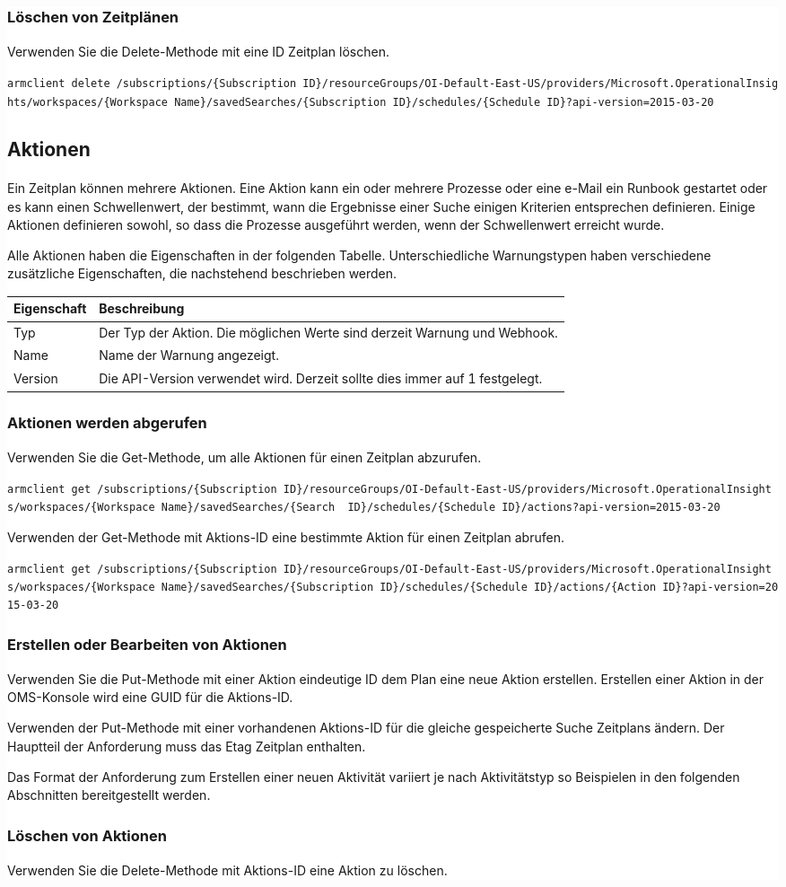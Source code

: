 ### <a name="deleting-schedules"></a>Löschen von Zeitplänen
Verwenden Sie die Delete-Methode mit eine ID Zeitplan löschen.

    armclient delete /subscriptions/{Subscription ID}/resourceGroups/OI-Default-East-US/providers/Microsoft.OperationalInsights/workspaces/{Workspace Name}/savedSearches/{Subscription ID}/schedules/{Schedule ID}?api-version=2015-03-20


## <a name="actions"></a>Aktionen
Ein Zeitplan können mehrere Aktionen. Eine Aktion kann ein oder mehrere Prozesse oder eine e-Mail ein Runbook gestartet oder es kann einen Schwellenwert, der bestimmt, wann die Ergebnisse einer Suche einigen Kriterien entsprechen definieren.  Einige Aktionen definieren sowohl, so dass die Prozesse ausgeführt werden, wenn der Schwellenwert erreicht wurde.

Alle Aktionen haben die Eigenschaften in der folgenden Tabelle.  Unterschiedliche Warnungstypen haben verschiedene zusätzliche Eigenschaften, die nachstehend beschrieben werden.

| Eigenschaft | Beschreibung |
|:--|:--|
| Typ | Der Typ der Aktion.  Die möglichen Werte sind derzeit Warnung und Webhook. |
| Name | Name der Warnung angezeigt. |
| Version | Die API-Version verwendet wird.  Derzeit sollte dies immer auf 1 festgelegt. |

### <a name="retrieving-actions"></a>Aktionen werden abgerufen
Verwenden Sie die Get-Methode, um alle Aktionen für einen Zeitplan abzurufen.

    armclient get /subscriptions/{Subscription ID}/resourceGroups/OI-Default-East-US/providers/Microsoft.OperationalInsights/workspaces/{Workspace Name}/savedSearches/{Search  ID}/schedules/{Schedule ID}/actions?api-version=2015-03-20

Verwenden der Get-Methode mit Aktions-ID eine bestimmte Aktion für einen Zeitplan abrufen.

    armclient get /subscriptions/{Subscription ID}/resourceGroups/OI-Default-East-US/providers/Microsoft.OperationalInsights/workspaces/{Workspace Name}/savedSearches/{Subscription ID}/schedules/{Schedule ID}/actions/{Action ID}?api-version=2015-03-20

### <a name="creating-or-editing-actions"></a>Erstellen oder Bearbeiten von Aktionen
Verwenden Sie die Put-Methode mit einer Aktion eindeutige ID dem Plan eine neue Aktion erstellen.  Erstellen einer Aktion in der OMS-Konsole wird eine GUID für die Aktions-ID.

Verwenden der Put-Methode mit einer vorhandenen Aktions-ID für die gleiche gespeicherte Suche Zeitplans ändern.  Der Hauptteil der Anforderung muss das Etag Zeitplan enthalten.

Das Format der Anforderung zum Erstellen einer neuen Aktivität variiert je nach Aktivitätstyp so Beispielen in den folgenden Abschnitten bereitgestellt werden.

### <a name="deleting-actions"></a>Löschen von Aktionen
Verwenden Sie die Delete-Methode mit Aktions-ID eine Aktion zu löschen.
